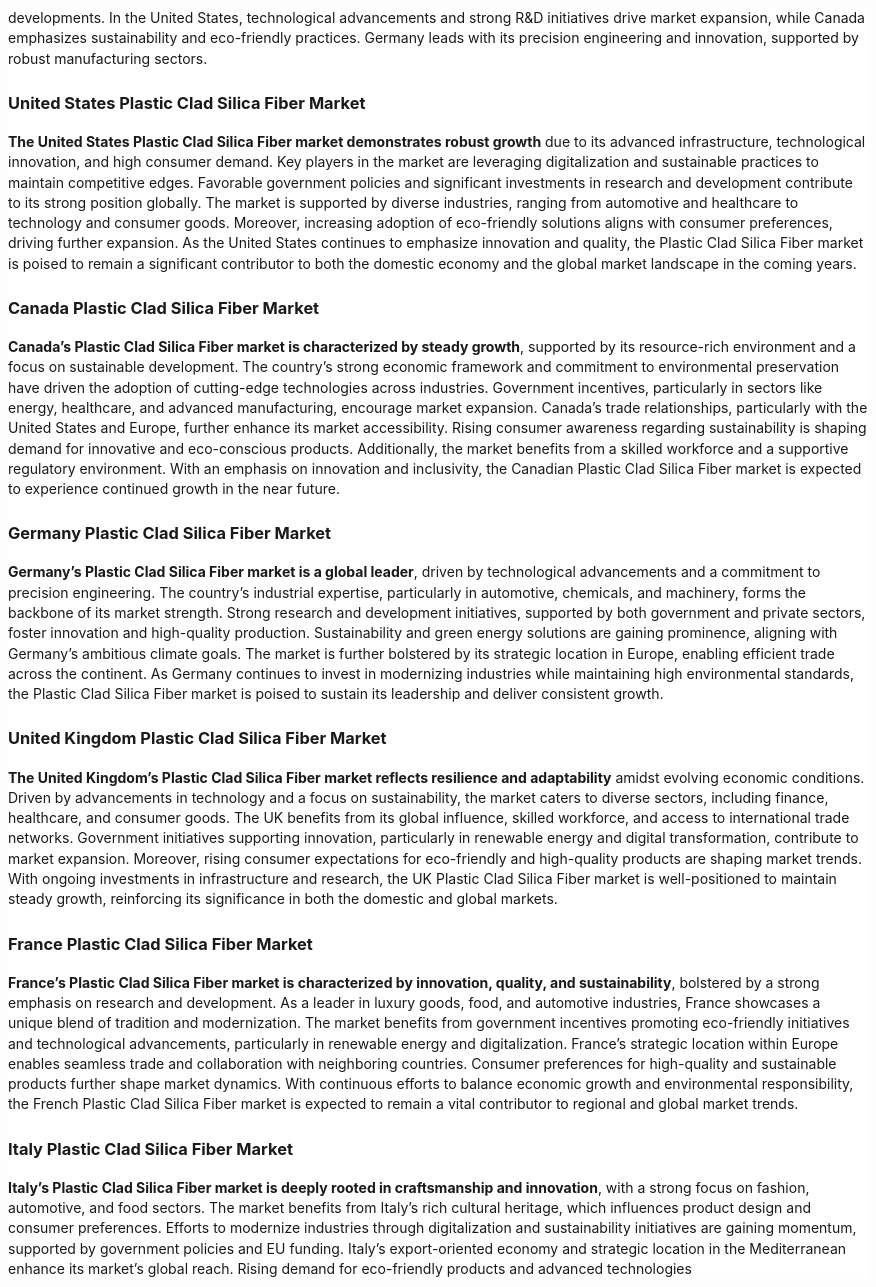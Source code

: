 developments. In the United States, technological advancements and strong R&amp;D initiatives drive market expansion, while Canada emphasizes sustainability and eco-friendly practices. Germany leads with its precision engineering and innovation, supported by robust manufacturing sectors.</span></em></p></blockquote><h3><strong>United States Plastic Clad Silica Fiber Market</strong></h3><p><strong>The United States Plastic Clad Silica Fiber market demonstrates robust growth</strong> due to its advanced infrastructure, technological innovation, and high consumer demand. Key players in the market are leveraging digitalization and sustainable practices to maintain competitive edges. Favorable government policies and significant investments in research and development contribute to its strong position globally. The market is supported by diverse industries, ranging from automotive and healthcare to technology and consumer goods. Moreover, increasing adoption of eco-friendly solutions aligns with consumer preferences, driving further expansion. As the United States continues to emphasize innovation and quality, the Plastic Clad Silica Fiber market is poised to remain a significant contributor to both the domestic economy and the global market landscape in the coming years.</p><h3><strong>Canada Plastic Clad Silica Fiber Market</strong></h3><p><strong>Canada&rsquo;s Plastic Clad Silica Fiber market is characterized by steady growth</strong>, supported by its resource-rich environment and a focus on sustainable development. The country&rsquo;s strong economic framework and commitment to environmental preservation have driven the adoption of cutting-edge technologies across industries. Government incentives, particularly in sectors like energy, healthcare, and advanced manufacturing, encourage market expansion. Canada&rsquo;s trade relationships, particularly with the United States and Europe, further enhance its market accessibility. Rising consumer awareness regarding sustainability is shaping demand for innovative and eco-conscious products. Additionally, the market benefits from a skilled workforce and a supportive regulatory environment. With an emphasis on innovation and inclusivity, the Canadian Plastic Clad Silica Fiber market is expected to experience continued growth in the near future.</p><h3><strong>Germany Plastic Clad Silica Fiber Market</strong></h3><p><strong>Germany&rsquo;s Plastic Clad Silica Fiber market is a global leader</strong>, driven by technological advancements and a commitment to precision engineering. The country&rsquo;s industrial expertise, particularly in automotive, chemicals, and machinery, forms the backbone of its market strength. Strong research and development initiatives, supported by both government and private sectors, foster innovation and high-quality production. Sustainability and green energy solutions are gaining prominence, aligning with Germany&rsquo;s ambitious climate goals. The market is further bolstered by its strategic location in Europe, enabling efficient trade across the continent. As Germany continues to invest in modernizing industries while maintaining high environmental standards, the Plastic Clad Silica Fiber market is poised to sustain its leadership and deliver consistent growth.</p><h3><strong>United Kingdom Plastic Clad Silica Fiber Market</strong></h3><p><strong>The United Kingdom&rsquo;s Plastic Clad Silica Fiber market reflects resilience and adaptability</strong> amidst evolving economic conditions. Driven by advancements in technology and a focus on sustainability, the market caters to diverse sectors, including finance, healthcare, and consumer goods. The UK benefits from its global influence, skilled workforce, and access to international trade networks. Government initiatives supporting innovation, particularly in renewable energy and digital transformation, contribute to market expansion. Moreover, rising consumer expectations for eco-friendly and high-quality products are shaping market trends. With ongoing investments in infrastructure and research, the UK Plastic Clad Silica Fiber market is well-positioned to maintain steady growth, reinforcing its significance in both the domestic and global markets.</p><h3><strong>France Plastic Clad Silica Fiber Market</strong></h3><p><strong>France&rsquo;s Plastic Clad Silica Fiber market is characterized by innovation, quality, and sustainability</strong>, bolstered by a strong emphasis on research and development. As a leader in luxury goods, food, and automotive industries, France showcases a unique blend of tradition and modernization. The market benefits from government incentives promoting eco-friendly initiatives and technological advancements, particularly in renewable energy and digitalization. France&rsquo;s strategic location within Europe enables seamless trade and collaboration with neighboring countries. Consumer preferences for high-quality and sustainable products further shape market dynamics. With continuous efforts to balance economic growth and environmental responsibility, the French Plastic Clad Silica Fiber market is expected to remain a vital contributor to regional and global market trends.</p><h3><strong>Italy Plastic Clad Silica Fiber Market</strong></h3><p><strong>Italy&rsquo;s Plastic Clad Silica Fiber market is deeply rooted in craftsmanship and innovation</strong>, with a strong focus on fashion, automotive, and food sectors. The market benefits from Italy&rsquo;s rich cultural heritage, which influences product design and consumer preferences. Efforts to modernize industries through digitalization and sustainability initiatives are gaining momentum, supported by government policies and EU funding. Italy&rsquo;s export-oriented economy and strategic location in the Mediterranean enhance its market&rsquo;s global reach. Rising demand for eco-friendly products and advanced technologies